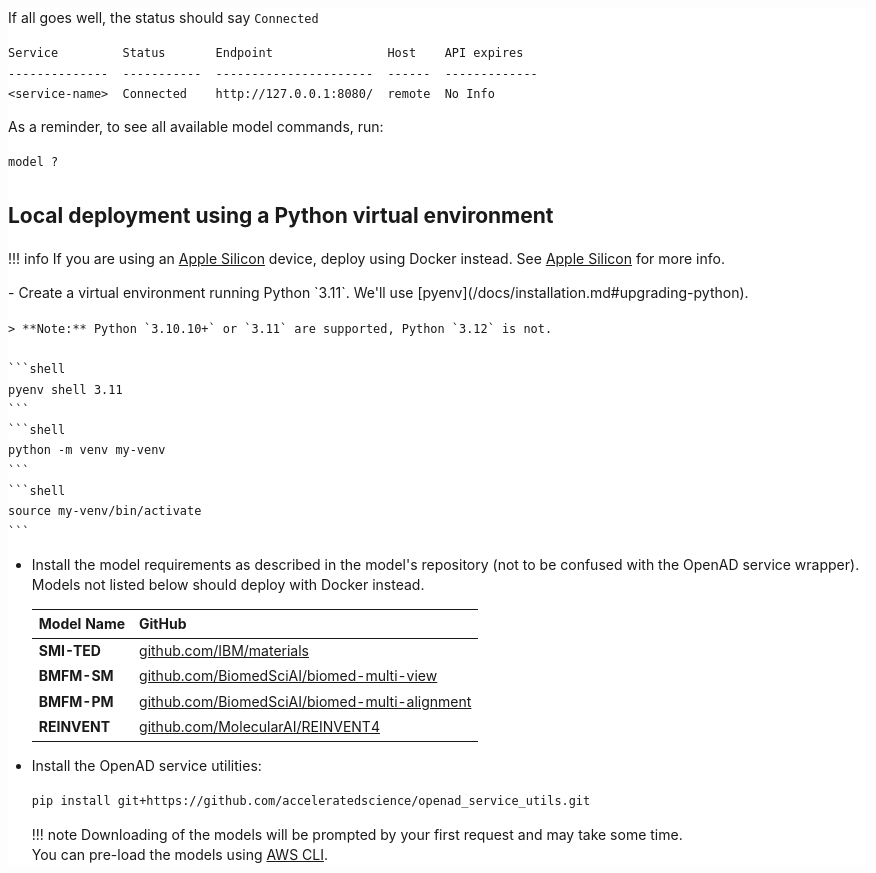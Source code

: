 If all goes well, the status should say `Connected`
```
Service         Status       Endpoint                Host    API expires
--------------  -----------  ----------------------  ------  -------------
<service-name>  Connected    http://127.0.0.1:8080/  remote  No Info
```

As a reminder, to see all available model commands, run:
```shell
model ?
```


## Local deployment using a Python virtual environment

!!! info
    If you are using an [Apple Silicon] device, deploy using Docker instead. See [Apple Silicon] for more info.

<div class="padded-list" markdown>
- Create a virtual environment running Python `3.11`. We'll use [pyenv](/docs/installation.md#upgrading-python).

    > **Note:** Python `3.10.10+` or `3.11` are supported, Python `3.12` is not.

    ```shell
    pyenv shell 3.11
    ```
    ```shell
    python -m venv my-venv
    ```
    ```shell
    source my-venv/bin/activate
    ```

- Install the model requirements as described in the model's repository (not to be confused with the OpenAD service wrapper). Models not listed below should deploy with Docker instead.
    
    | Model Name | GitHub |
    | ---------- | ------ |
    | **SMI-TED** | [github.com/IBM/materials](https://github.com/IBM/materials/) |
    | **BMFM-SM** | [github.com/BiomedSciAI/biomed-multi-view](https://github.com/BiomedSciAI/biomed-multi-view) |
    | **BMFM-PM** | [github.com/BiomedSciAI/biomed-multi-alignment](https://github.com/BiomedSciAI/biomed-multi-alignment) |
    | **REINVENT** | [github.com/MolecularAI/REINVENT4](https://github.com/MolecularAI/REINVENT4) |

- Install the OpenAD service utilities:
  
    ```shell
    pip install git+https://github.com/acceleratedscience/openad_service_utils.git
    ```

    !!! note
        Downloading of the models will be prompted by your first request and may take some time.  
        You can pre-load the models using [AWS CLI](https://docs.aws.amazon.com/cli/latest/userguide/getting-started-quickstart.html).


[Apple Silicon]: #apple-silicon
[Cataloging a Containerized Model]: #cataloging-a-containerized-model
[available services]: /docs/model-service/available-models.md
[AWS dashboard]: https://console.aws.amazon.com„
[IAM dashboard]: https://console.aws.amazon.com/iam
[Users]: https://console.aws.amazon.com/iam/home#/users